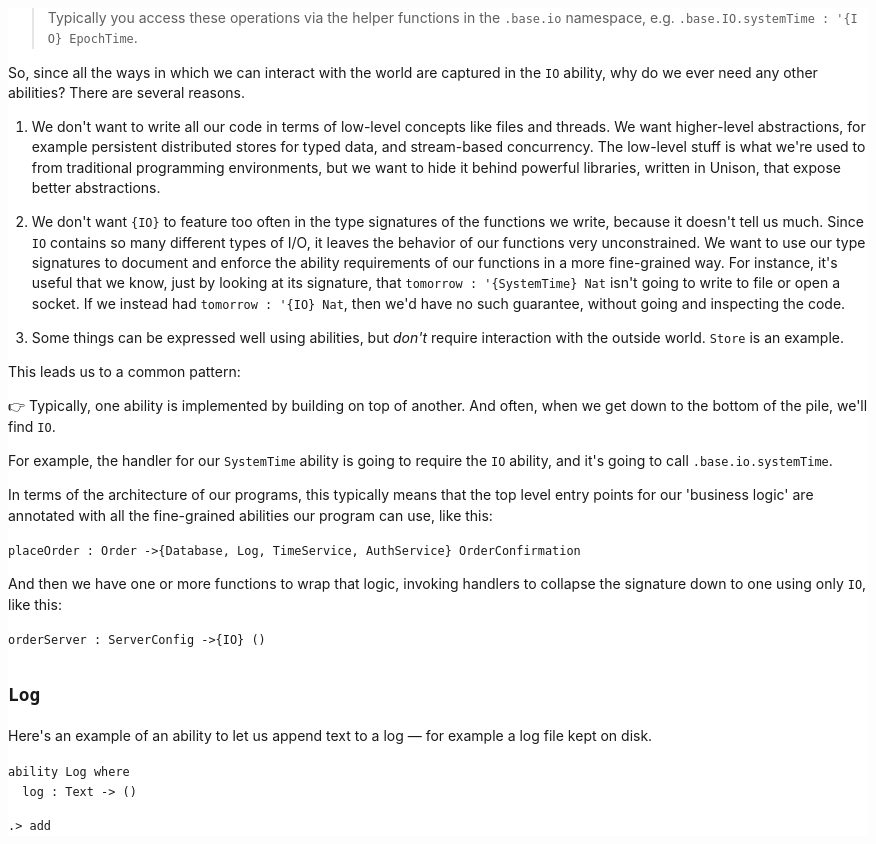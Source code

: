 > Typically you access these operations via the helper functions in the `.base.io` namespace, e.g. `.base.IO.systemTime : '{IO} EpochTime`.

So, since all the ways in which we can interact with the world are captured in the `IO` ability, why do we ever need any other abilities?  There are several reasons.

1. We don't want to write all our code in terms of low-level concepts like files and threads.  We want higher-level abstractions, for example persistent distributed stores for typed data, and stream-based concurrency.  The low-level stuff is what we're used to from traditional programming environments, but we want to hide it behind powerful libraries, written in Unison, that expose better abstractions.

2. We don't want `{IO}` to feature too often in the type signatures of the functions we write, because it doesn't tell us much.  Since `IO` contains so many different types of I/O, it leaves the behavior of our functions very unconstrained.  We want to use our type signatures to document and enforce the ability requirements of our functions in a more fine-grained way.  For instance, it's useful that we know, just by looking at its signature, that `tomorrow : '{SystemTime} Nat` isn't going to write to file or open a socket.  If we instead had `tomorrow : '{IO} Nat`, then we'd have no such guarantee, without going and inspecting the code.

3. Some things can be expressed well using abilities, but *don't* require interaction with the outside world. `Store` is an example.

This leads us to a common pattern:

👉 Typically, one ability is implemented by building on top of another.  And often, when we get down to the bottom of the pile, we'll find `IO`.

For example, the handler for our `SystemTime` ability is going to require the `IO` ability, and it's going to call `.base.io.systemTime`.

In terms of the architecture of our programs, this typically means that the top level entry points for our 'business logic' are annotated with all the fine-grained abilities our program can use, like this:

```
placeOrder : Order ->{Database, Log, TimeService, AuthService} OrderConfirmation
```

And then we have one or more functions to wrap that logic, invoking handlers to collapse the signature down to one using only `IO`, like this:

```
orderServer : ServerConfig ->{IO} ()
```

## `Log`

Here's an example of an ability to let us append text to a log — for example a log file kept on disk.

```unison:hide
ability Log where
  log : Text -> ()
```

```ucm:hide
.> add
```
